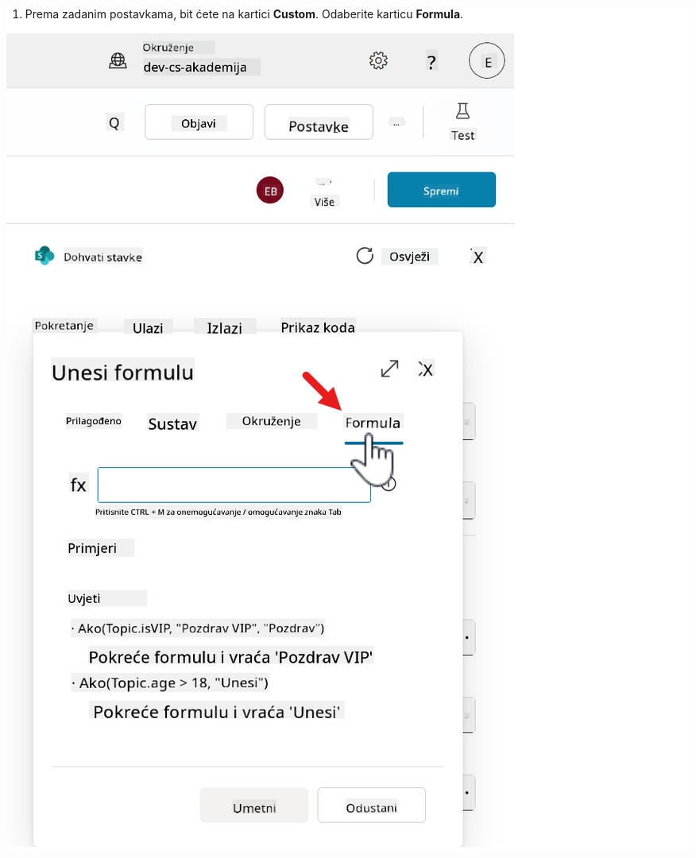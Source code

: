 1. Prema zadanim postavkama, bit ćete na kartici **Custom**. Odaberite karticu **Formula**.

![Odaberite karticu Formula](../../../../../translated_images/7.3_12_SelectFormula.a7aba25c95956d113865da3f30da3f3872e12c7a7a8f3c65098a3e3fac9616a4.hr.png)

